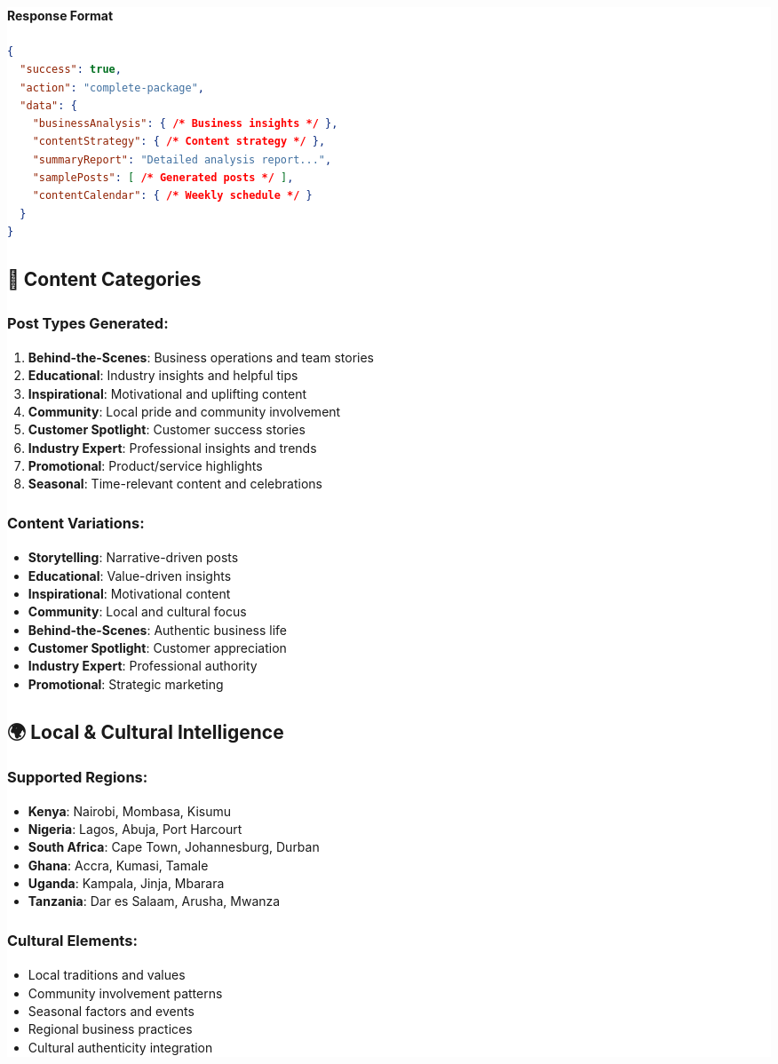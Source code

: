 #### **Response Format**
```json
{
  "success": true,
  "action": "complete-package",
  "data": {
    "businessAnalysis": { /* Business insights */ },
    "contentStrategy": { /* Content strategy */ },
    "summaryReport": "Detailed analysis report...",
    "samplePosts": [ /* Generated posts */ ],
    "contentCalendar": { /* Weekly schedule */ }
  }
}
```

## 🎨 Content Categories

### **Post Types Generated:**
1. **Behind-the-Scenes**: Business operations and team stories
2. **Educational**: Industry insights and helpful tips
3. **Inspirational**: Motivational and uplifting content
4. **Community**: Local pride and community involvement
5. **Customer Spotlight**: Customer success stories
6. **Industry Expert**: Professional insights and trends
7. **Promotional**: Product/service highlights
8. **Seasonal**: Time-relevant content and celebrations

### **Content Variations:**
- **Storytelling**: Narrative-driven posts
- **Educational**: Value-driven insights
- **Inspirational**: Motivational content
- **Community**: Local and cultural focus
- **Behind-the-Scenes**: Authentic business life
- **Customer Spotlight**: Customer appreciation
- **Industry Expert**: Professional authority
- **Promotional**: Strategic marketing

## 🌍 Local & Cultural Intelligence

### **Supported Regions:**
- **Kenya**: Nairobi, Mombasa, Kisumu
- **Nigeria**: Lagos, Abuja, Port Harcourt
- **South Africa**: Cape Town, Johannesburg, Durban
- **Ghana**: Accra, Kumasi, Tamale
- **Uganda**: Kampala, Jinja, Mbarara
- **Tanzania**: Dar es Salaam, Arusha, Mwanza

### **Cultural Elements:**
- Local traditions and values
- Community involvement patterns
- Seasonal factors and events
- Regional business practices
- Cultural authenticity integration
